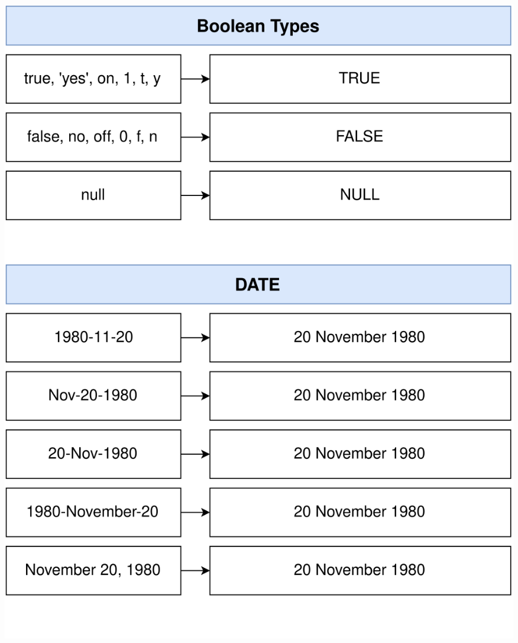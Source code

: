<div align="center"><img src="./diagrams/13/sql-14.svg" /></div><br/><br/><br/>
<div align="center"><img src="./diagrams/13/sql-15.svg" /></div><br/><br/><br/>